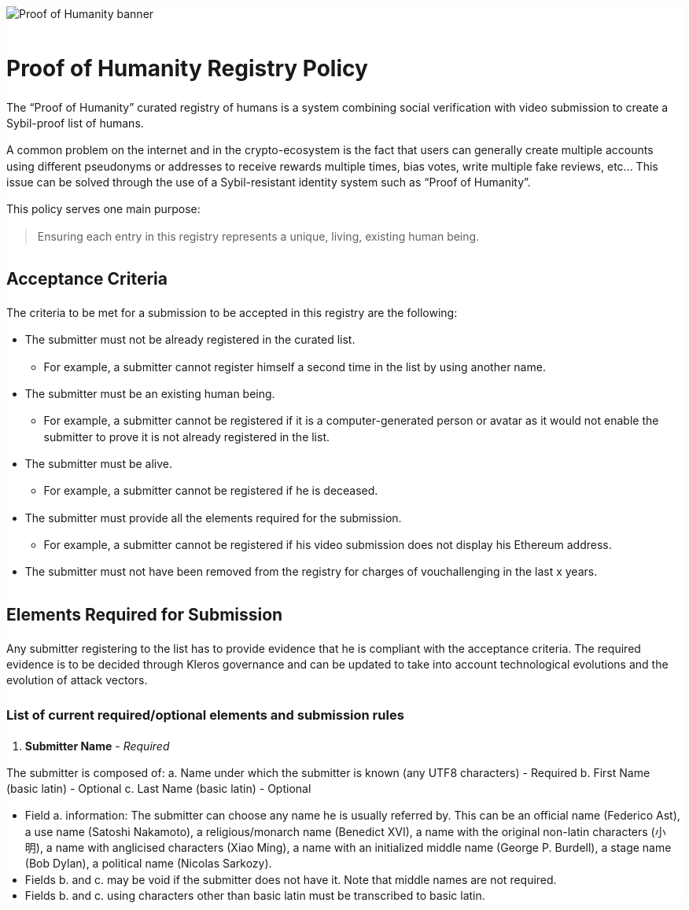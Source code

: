 ![Proof of Humanity banner](https://ipfs.kleros.io/ipfs/QmPYQxsYLRxpkJYFNaLRVBMwYd8dsFHxsYbsMooHT27c7m/poh-banner.png)

# Proof of Humanity Registry Policy

The “Proof of Humanity” curated registry of humans is a system combining social verification with video submission to create a Sybil-proof list of humans.

A common problem on the internet and in the crypto-ecosystem is the fact that users can generally create multiple accounts using different pseudonyms or addresses to receive rewards multiple times, bias votes, write multiple fake reviews, etc... This issue can be solved through the use of a Sybil-resistant identity system such as “Proof of Humanity”.

This policy serves one main purpose:

> Ensuring each entry in this registry represents a unique, living, existing human being.

## Acceptance Criteria

The criteria to be met for a submission to be accepted in this registry are the following:
- The submitter must not be already registered in the curated list.
  - For example, a submitter cannot register himself a second time in the list by using another name.
  
- The submitter must be an existing human being.
  - For example, a submitter cannot be registered if it is a computer-generated person or avatar as it would not enable the submitter to prove it is not already registered in the list.

- The submitter must be alive.
  - For example, a submitter cannot be registered if he is deceased.
  
- The submitter must provide all the elements required for the submission.
  - For example, a submitter cannot be registered if his video submission does not display his Ethereum address.

- The submitter must not have been removed from the registry for charges of vouchallenging in the last x years.
  
## Elements Required for Submission

Any submitter registering to the list has to provide evidence that he is compliant with the acceptance criteria. The required evidence is to be decided through Kleros governance and can be updated to take into account technological evolutions and the evolution of attack vectors.

### List of current required/optional elements and submission rules

1. **Submitter Name** - *Required*

The submitter is composed of:
  a. Name under which the submitter is known (any UTF8 characters) - Required
  b. First Name (basic latin) - Optional
  c. Last Name (basic latin) - Optional

- Field a. information: The submitter can choose any name he is usually referred by. This can be an official name (Federico Ast), a use name (Satoshi Nakamoto), a religious/monarch name (Benedict XVI), a name with the original non-latin characters (小明), a name with anglicised characters (Xiao Ming), a name with an initialized middle name (George P. Burdell), a stage name (Bob Dylan), a political name (Nicolas Sarkozy).
- Fields b. and c. may be void if the submitter does not have it. Note that middle names are not required.
- Fields b. and c. using characters other than basic latin must be transcribed to basic latin.
